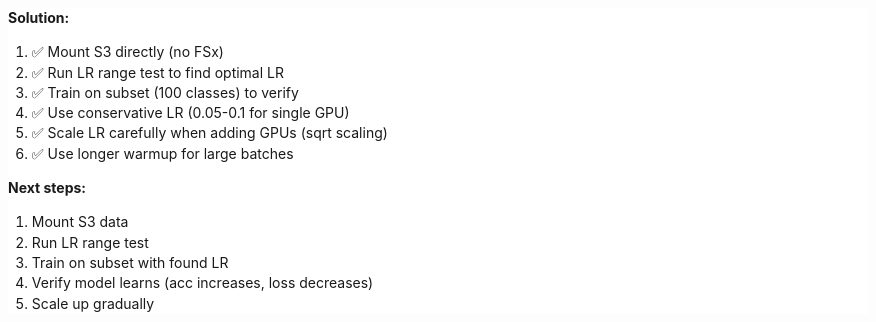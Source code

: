 **Solution:**
1. ✅ Mount S3 directly (no FSx)
2. ✅ Run LR range test to find optimal LR
3. ✅ Train on subset (100 classes) to verify
4. ✅ Use conservative LR (0.05-0.1 for single GPU)
5. ✅ Scale LR carefully when adding GPUs (sqrt scaling)
6. ✅ Use longer warmup for large batches

**Next steps:**
1. Mount S3 data
2. Run LR range test
3. Train on subset with found LR
4. Verify model learns (acc increases, loss decreases)
5. Scale up gradually
